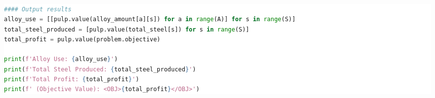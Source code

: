 ```python
#### Output results
alloy_use = [[pulp.value(alloy_amount[a][s]) for a in range(A)] for s in range(S)]
total_steel_produced = [pulp.value(total_steel[s]) for s in range(S)]
total_profit = pulp.value(problem.objective)

print(f'Alloy Use: {alloy_use}')
print(f'Total Steel Produced: {total_steel_produced}')
print(f'Total Profit: {total_profit}')
print(f' (Objective Value): <OBJ>{total_profit}</OBJ>')
```

